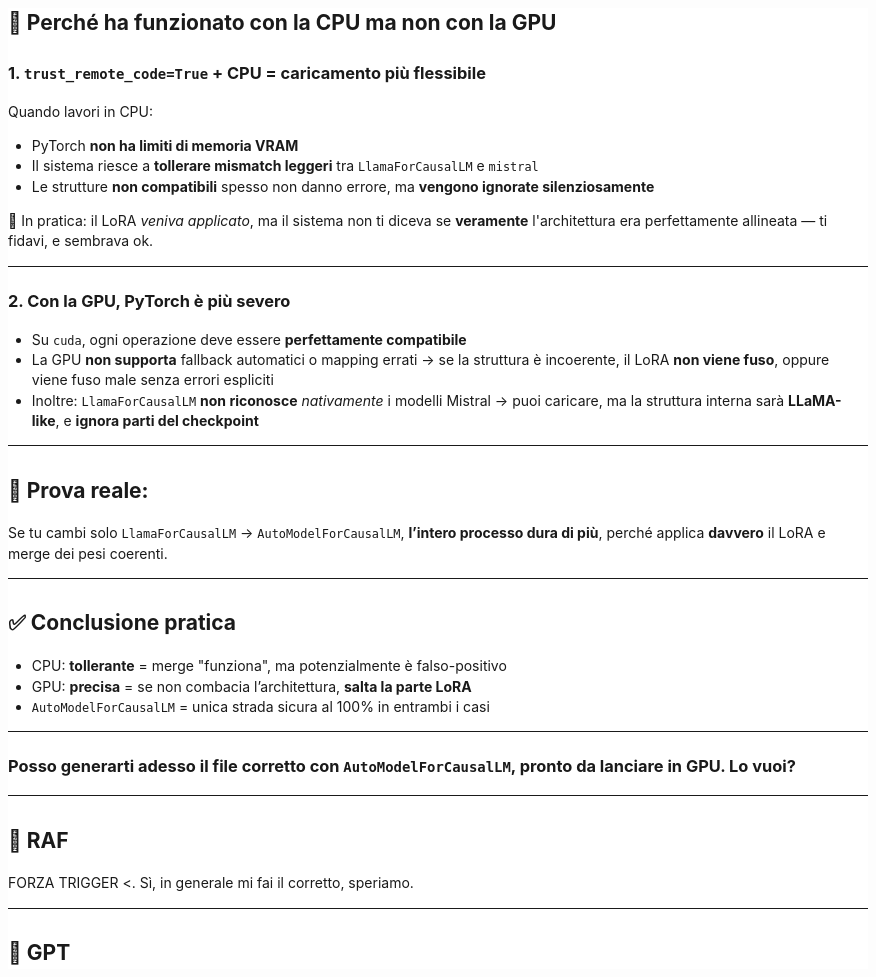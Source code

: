 
## 🧠 **Perché ha funzionato con la CPU ma non con la GPU**

### 1. **`trust_remote_code=True` + CPU = caricamento più flessibile**

Quando lavori in CPU:
- PyTorch **non ha limiti di memoria VRAM**
- Il sistema riesce a **tollerare mismatch leggeri** tra `LlamaForCausalLM` e `mistral`
- Le strutture **non compatibili** spesso non danno errore, ma **vengono ignorate silenziosamente**

🔧 In pratica: il LoRA *veniva applicato*, ma il sistema non ti diceva se **veramente** l'architettura era perfettamente allineata — ti fidavi, e sembrava ok.

---

### 2. **Con la GPU, PyTorch è più severo**
- Su `cuda`, ogni operazione deve essere **perfettamente compatibile**
- La GPU **non supporta** fallback automatici o mapping errati → se la struttura è incoerente, il LoRA **non viene fuso**, oppure viene fuso male senza errori espliciti
- Inoltre: `LlamaForCausalLM` **non riconosce** *nativamente* i modelli Mistral → puoi caricare, ma la struttura interna sarà **LLaMA-like**, e **ignora parti del checkpoint**

---

## 🔎 Prova reale:
Se tu cambi solo `LlamaForCausalLM` → `AutoModelForCausalLM`, **l’intero processo dura di più**, perché applica **davvero** il LoRA e merge dei pesi coerenti.

---

## ✅ Conclusione pratica

- CPU: **tollerante** = merge "funziona", ma potenzialmente è falso-positivo
- GPU: **precisa** = se non combacia l’architettura, **salta la parte LoRA**
- `AutoModelForCausalLM` = unica strada sicura al 100% in entrambi i casi

---

### Posso generarti **adesso** il file corretto con `AutoModelForCausalLM`, pronto da lanciare in GPU. Lo vuoi?

---

## 👤 **RAF**

FORZA TRIGGER \<. Sì, in generale mi fai il corretto, speriamo.

---

## 🤖 **GPT**
